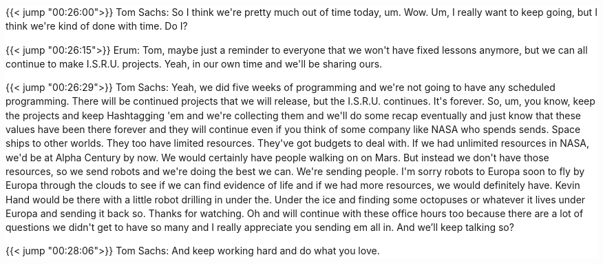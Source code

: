 {{< jump "00:26:00">}} Tom Sachs: So I think we're pretty much out of time today, um. Wow. Um, I really want to keep going, but I think we're kind of done with time. Do I?

{{< jump "00:26:15">}} Erum: Tom, maybe just a reminder to everyone that we won't have fixed lessons anymore, but we can all continue to make I.S.R.U. projects. Yeah, in our own time and we'll be sharing ours.

{{< jump "00:26:29">}} Tom Sachs: Yeah, we did five weeks of programming and we're not going to have any scheduled programming. There will be continued projects that we will release, but the I.S.R.U. continues. It's forever. So, um, you know, keep the projects and keep Hashtagging 'em and we're collecting them and we'll do some recap eventually and just know that these values have been there forever and they will continue even if you think of some company like NASA who spends sends. Space ships to other worlds. They too have limited resources. They've got budgets to deal with. If we had unlimited resources in NASA, we'd be at Alpha Century by now. We would certainly have people walking on on Mars. But instead we don't have those resources, so we send robots and we're doing the best we can. We're sending people. I'm sorry robots to Europa soon to fly by Europa through the clouds to see if we can find evidence of life and if we had more resources, we would definitely have. Kevin Hand would be there with a little robot drilling in under the. Under the ice and finding some octopuses or whatever it lives under Europa and sending it back so. Thanks for watching. Oh and will continue with these office hours too because there are a lot of questions we didn't get to have so many and I really appreciate you sending em all in. And we’ll keep talking so?

{{< jump "00:28:06">}} Tom Sachs: And keep working hard and do what you love.